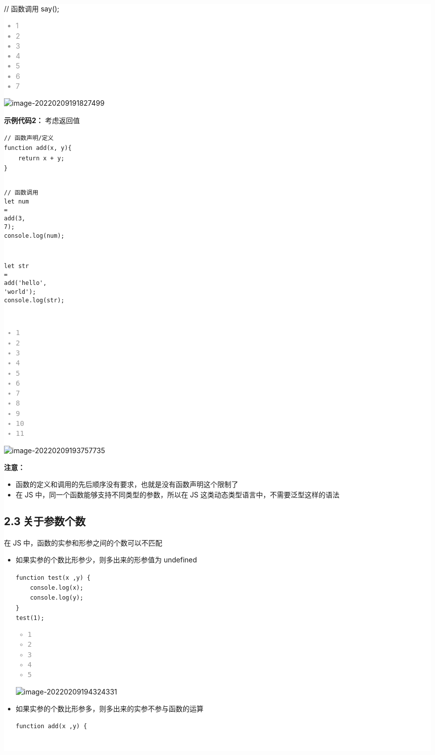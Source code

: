 <span class="token comment">// 函数调用</span>
<span class="token function">say</span><span class="token punctuation">(</span><span class="token punctuation">)</span><span class="token punctuation">;</span>
<div class="hljs-button {2}" data-title="复制"></div></code><ul class="pre-numbering" style=""><li style="color: rgb(153, 153, 153);">1</li><li style="color: rgb(153, 153, 153);">2</li><li style="color: rgb(153, 153, 153);">3</li><li style="color: rgb(153, 153, 153);">4</li><li style="color: rgb(153, 153, 153);">5</li><li style="color: rgb(153, 153, 153);">6</li><li style="color: rgb(153, 153, 153);">7</li></ul></pre> 
<p><img src="https://img-blog.csdnimg.cn/img_convert/ca2fe3246875263421c3e8dcc9b92322.png" alt="image-20220209191827499"></p> 
<p><strong>示例代码2：</strong> 考虑返回值</p> 
<pre data-index="18" class="prettyprint"><code class="prism language-js has-numbering" onclick="mdcp.copyCode(event)" style="position: unset;"><span class="token comment">// 函数声明/定义</span>
<span class="token keyword">function</span> <span class="token function">add</span><span class="token punctuation">(</span><span class="token parameter">x<span class="token punctuation">,</span> y</span><span class="token punctuation">)</span><span class="token punctuation">{</span>
    <span class="token keyword">return</span> x <span class="token operator">+</span> y<span class="token punctuation">;</span>
<span class="token punctuation">}</span>

<span class="token comment">// 函数调用</span>
<span class="token keyword">let</span> num <span class="token operator">=</span> <span class="token function">add</span><span class="token punctuation">(</span><span class="token number">3</span><span class="token punctuation">,</span> <span class="token number">7</span><span class="token punctuation">)</span><span class="token punctuation">;</span>
console<span class="token punctuation">.</span><span class="token function">log</span><span class="token punctuation">(</span>num<span class="token punctuation">)</span><span class="token punctuation">;</span>

<span class="token keyword">let</span> str <span class="token operator">=</span> <span class="token function">add</span><span class="token punctuation">(</span><span class="token string">'hello'</span><span class="token punctuation">,</span> <span class="token string">'world'</span><span class="token punctuation">)</span><span class="token punctuation">;</span>
console<span class="token punctuation">.</span><span class="token function">log</span><span class="token punctuation">(</span>str<span class="token punctuation">)</span><span class="token punctuation">;</span>
<div class="hljs-button {2}" data-title="复制"></div></code><ul class="pre-numbering" style=""><li style="color: rgb(153, 153, 153);">1</li><li style="color: rgb(153, 153, 153);">2</li><li style="color: rgb(153, 153, 153);">3</li><li style="color: rgb(153, 153, 153);">4</li><li style="color: rgb(153, 153, 153);">5</li><li style="color: rgb(153, 153, 153);">6</li><li style="color: rgb(153, 153, 153);">7</li><li style="color: rgb(153, 153, 153);">8</li><li style="color: rgb(153, 153, 153);">9</li><li style="color: rgb(153, 153, 153);">10</li><li style="color: rgb(153, 153, 153);">11</li></ul></pre> 
<p><img src="https://img-blog.csdnimg.cn/img_convert/412deaa2e71d89ad2944106c52234de7.png" alt="image-20220209193757735"></p> 
<p><strong>注意：</strong></p> 
<ul><li>函数的定义和调用的先后顺序没有要求，也就是没有函数声明这个限制了</li><li>在 JS 中，同一个函数能够支持不同类型的参数，所以在 JS 这类动态类型语言中，不需要泛型这样的语法</li></ul> 
<h2><a name="t11"></a><a id="23__290"></a>2.3 关于参数个数</h2> 
<p>在 JS 中，函数的实参和形参之间的个数可以不匹配</p> 
<ul><li> <p>如果实参的个数比形参少，则多出来的形参值为 undefined</p> <pre data-index="19" class="prettyprint"><code class="prism language-js has-numbering" onclick="mdcp.copyCode(event)" style="position: unset;"><span class="token keyword">function</span> <span class="token function">test</span><span class="token punctuation">(</span><span class="token parameter">x <span class="token punctuation">,</span>y</span><span class="token punctuation">)</span> <span class="token punctuation">{</span>
    console<span class="token punctuation">.</span><span class="token function">log</span><span class="token punctuation">(</span>x<span class="token punctuation">)</span><span class="token punctuation">;</span>
    console<span class="token punctuation">.</span><span class="token function">log</span><span class="token punctuation">(</span>y<span class="token punctuation">)</span><span class="token punctuation">;</span>
<span class="token punctuation">}</span>
<span class="token function">test</span><span class="token punctuation">(</span><span class="token number">1</span><span class="token punctuation">)</span><span class="token punctuation">;</span>
<div class="hljs-button {2}" data-title="复制"></div></code><ul class="pre-numbering" style=""><li style="color: rgb(153, 153, 153);">1</li><li style="color: rgb(153, 153, 153);">2</li><li style="color: rgb(153, 153, 153);">3</li><li style="color: rgb(153, 153, 153);">4</li><li style="color: rgb(153, 153, 153);">5</li></ul></pre> <p><img src="https://img-blog.csdnimg.cn/img_convert/a7bc5c5132ef78a77e3bc05265d15754.png" alt="image-20220209194324331"></p> </li><li> <p>如果实参的个数比形参多，则多出来的实参不参与函数的运算</p> <pre data-index="20" class="prettyprint"><code class="prism language-js has-numbering" onclick="mdcp.copyCode(event)" style="position: unset;"><span class="token keyword">function</span> <span class="token function">add</span><span class="token punctuation">(</span><span class="token parameter">x <span class="token punctuation">,</span>y</span><span class="token punctuation">)</span> <span class="token punctuation">{</span>